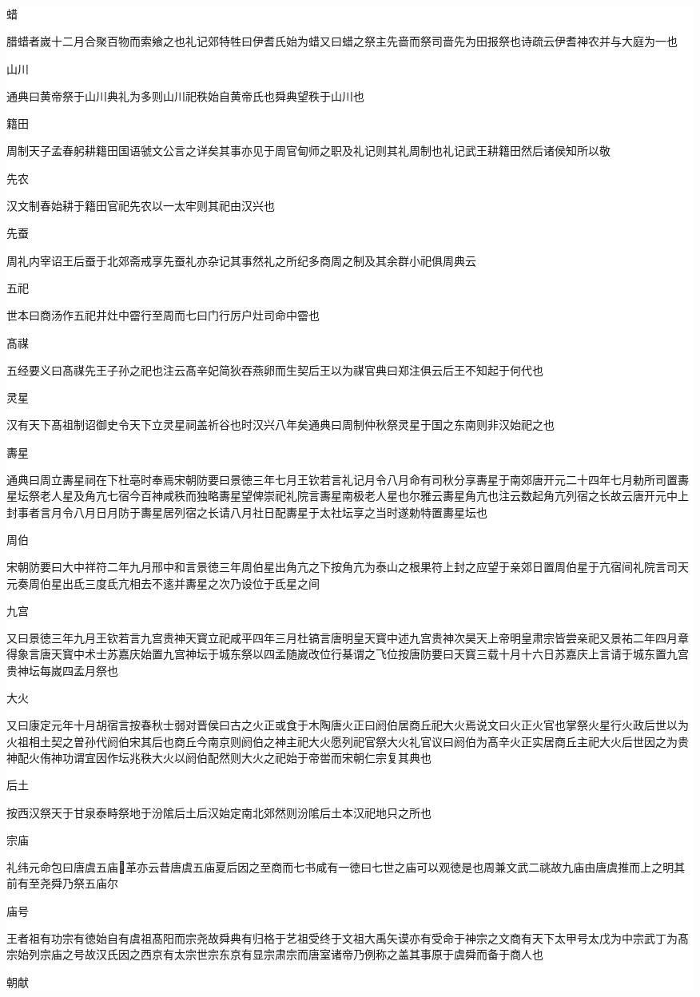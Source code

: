 蜡  

腊蜡者嵗十二月合聚百物而索飨之也礼记郊特牲曰伊耆氏始为蜡又曰蜡之祭主先啬而祭司啬先为田报祭也诗疏云伊耆神农并与大庭为一也  

山川  

通典曰黄帝祭于山川典礼为多则山川祀秩始自黄帝氏也舜典望秩于山川也  

籍田  

周制天子孟春躬耕籍田国语虢文公言之详矣其事亦见于周官甸师之职及礼记则其礼周制也礼记武王耕籍田然后诸侯知所以敬  

先农  

汉文制春始耕于籍田官祀先农以一太牢则其祀由汉兴也  

先蚕  

周礼内宰诏王后蚕于北郊斋戒享先蚕礼亦杂记其事然礼之所纪多商周之制及其余群小祀俱周典云  

五祀  

世本曰商汤作五祀井灶中霤行至周而七曰门行厉户灶司命中霤也  

髙禖  

五经要义曰髙禖先王子孙之祀也注云髙辛妃简狄吞燕卵而生契后王以为禖官典曰郑注俱云后王不知起于何代也  

灵星  

汉有天下髙祖制诏御史令天下立灵星祠盖祈谷也时汉兴八年矣通典曰周制仲秋祭灵星于国之东南则非汉始祀之也  

夀星  

通典曰周立夀星祠在下杜亳时奉焉宋朝防要曰景徳三年七月王钦若言礼记月令八月命有司秋分享夀星于南郊唐开元二十四年七月勅所司置夀星坛祭老人星及角亢七宿今百神咸秩而独略夀星望俾崇祀礼院言夀星南极老人星也尔雅云夀星角亢也注云数起角亢列宿之长故云唐开元中上封事者言月令八月日月防于夀星居列宿之长请八月社日配夀星于太社坛享之当时遂勅特置夀星坛也  

周伯  

宋朝防要曰大中祥符二年九月邢中和言景徳三年周伯星出角亢之下按角亢为泰山之根果符上封之应望于亲郊日置周伯星于亢宿间礼院言司天元奏周伯星出氐三度氐亢相去不逺并夀星之次乃设位于氐星之间  

九宫  

又曰景徳三年九月王钦若言九宫贵神天寳立祀咸平四年三月杜镐言唐明皇天寳中述九宫贵神次昊天上帝明皇肃宗皆尝亲祀又景祐二年四月章得象言唐天寳中术士苏嘉庆始置九宫神坛于城东祭以四孟随嵗改位行棊谓之飞位按唐防要曰天寳三载十月十六日苏嘉庆上言请于城东置九宫贵神坛每嵗四孟月祭也  

大火  

又曰康定元年十月胡宿言按春秋士弱对晋侯曰古之火正或食于木陶唐火正曰阏伯居商丘祀大火焉说文曰火正火官也掌祭火星行火政后世以为火祖相土契之曽孙代阏伯宋其后也商丘今南京则阏伯之神主祀大火愿列祀官祭大火礼官议曰阏伯为髙辛火正实居商丘主祀大火后世因之为贵神配火侑神功谓宜因作坛兆秩大火以阏伯配然则大火之祀始于帝喾而宋朝仁宗复其典也  

后土  

按西汉祭天于甘泉泰畤祭地于汾隂后土后汉始定南北郊然则汾隂后土本汉祀地只之所也  

宗庙  

礼纬元命包曰唐虞五庙革亦云昔唐虞五庙夏后因之至商而七书咸有一徳曰七世之庙可以观徳是也周兼文武二祧故九庙由唐虞推而上之明其前有至尧舜乃祭五庙尔  

庙号  

王者祖有功宗有徳始自有虞祖髙阳而宗尧故舜典有归格于艺祖受终于文祖大禹矢谟亦有受命于神宗之文商有天下太甲号太戊为中宗武丁为髙宗始列宗庙之号故汉氏因之西京有太宗世宗东京有显宗肃宗而唐室诸帝乃例称之盖其事原于虞舜而备于商人也  

朝献  
